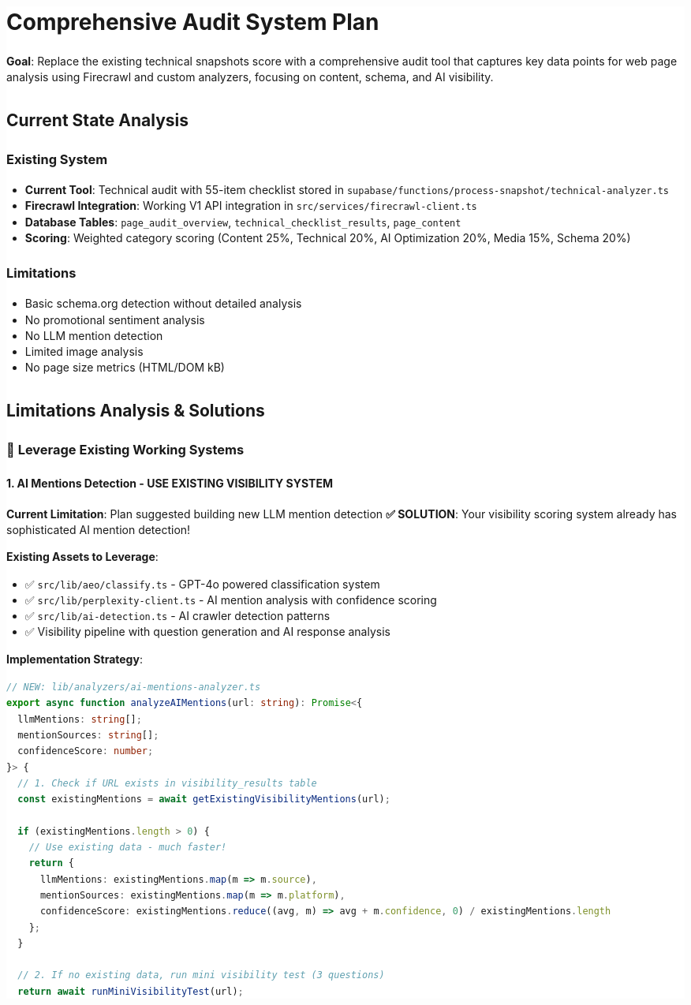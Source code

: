 # Comprehensive Audit System Plan

**Goal**: Replace the existing technical snapshots score with a comprehensive audit tool that captures key data points for web page analysis using Firecrawl and custom analyzers, focusing on content, schema, and AI visibility.

## Current State Analysis

### Existing System
- **Current Tool**: Technical audit with 55-item checklist stored in `supabase/functions/process-snapshot/technical-analyzer.ts`
- **Firecrawl Integration**: Working V1 API integration in `src/services/firecrawl-client.ts`
- **Database Tables**: `page_audit_overview`, `technical_checklist_results`, `page_content`
- **Scoring**: Weighted category scoring (Content 25%, Technical 20%, AI Optimization 20%, Media 15%, Schema 20%)

### Limitations
- Basic schema.org detection without detailed analysis
- No promotional sentiment analysis
- No LLM mention detection
- Limited image analysis
- No page size metrics (HTML/DOM kB)

## Limitations Analysis & Solutions

### 🚀 **Leverage Existing Working Systems**

#### 1. **AI Mentions Detection - USE EXISTING VISIBILITY SYSTEM**
**Current Limitation**: Plan suggested building new LLM mention detection
**✅ SOLUTION**: Your visibility scoring system already has sophisticated AI mention detection!

**Existing Assets to Leverage**:
- ✅ `src/lib/aeo/classify.ts` - GPT-4o powered classification system
- ✅ `src/lib/perplexity-client.ts` - AI mention analysis with confidence scoring
- ✅ `src/lib/ai-detection.ts` - AI crawler detection patterns
- ✅ Visibility pipeline with question generation and AI response analysis

**Implementation Strategy**:
```typescript
// NEW: lib/analyzers/ai-mentions-analyzer.ts
export async function analyzeAIMentions(url: string): Promise<{
  llmMentions: string[];
  mentionSources: string[];
  confidenceScore: number;
}> {
  // 1. Check if URL exists in visibility_results table
  const existingMentions = await getExistingVisibilityMentions(url);
  
  if (existingMentions.length > 0) {
    // Use existing data - much faster!
    return {
      llmMentions: existingMentions.map(m => m.source),
      mentionSources: existingMentions.map(m => m.platform),
      confidenceScore: existingMentions.reduce((avg, m) => avg + m.confidence, 0) / existingMentions.length
    };
  }
  
  // 2. If no existing data, run mini visibility test (3 questions)
  return await runMiniVisibilityTest(url);
```